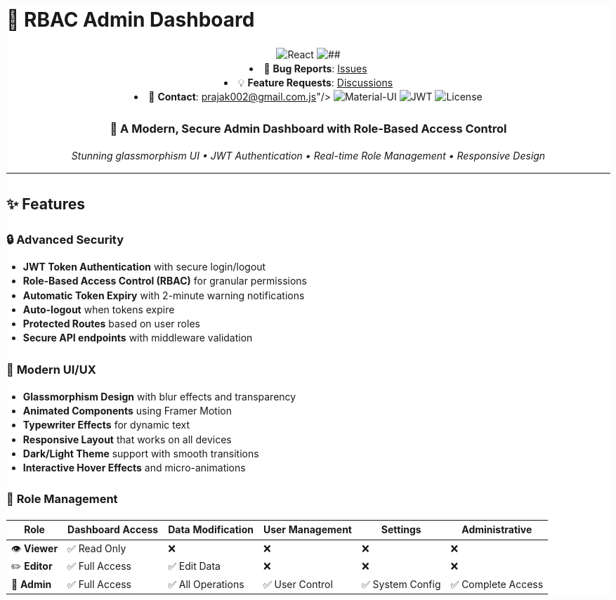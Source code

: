 # 🔐 RBAC Admin Dashboard

<div align="center">
  <img src="https://img.shields.io/badge/React-17.0.2-61DAFB?style=for-the-badge&logo=react&logoColor=white" alt="React"/>
  <img src="https://img.shields.io/badge/Node.js-14+-339933?style=for-the-badge&logo=node.js&logoColor=white" alt=## 📞 Support

- 🐛 **Bug Reports**: [Issues](https://github.com/prajak002/Dispatch-Network/issues)
- 💡 **Feature Requests**: [Discussions](https://github.com/prajak002/Dispatch-Network/discussions)
- 📧 **Contact**: prajak002@gmail.com.js"/>
  <img src="https://img.shields.io/badge/Material--UI-4.12.4-0081CB?style=for-the-badge&logo=material-ui&logoColor=white" alt="Material-UI"/>
  <img src="https://img.shields.io/badge/JWT-Authentication-000000?style=for-the-badge&logo=json-web-tokens&logoColor=white" alt="JWT"/>
  <img src="https://img.shields.io/badge/License-MIT-green?style=for-the-badge" alt="License"/>
</div>

<div align="center">
  <h3>🚀 A Modern, Secure Admin Dashboard with Role-Based Access Control</h3>
  <p><em>Stunning glassmorphism UI • JWT Authentication • Real-time Role Management • Responsive Design</em></p>
</div>

---

## ✨ Features

### 🔒 **Advanced Security**
- **JWT Token Authentication** with secure login/logout
- **Role-Based Access Control (RBAC)** for granular permissions
- **Automatic Token Expiry** with 2-minute warning notifications
- **Auto-logout** when tokens expire
- **Protected Routes** based on user roles
- **Secure API endpoints** with middleware validation

### 🎨 **Modern UI/UX**
- **Glassmorphism Design** with blur effects and transparency
- **Animated Components** using Framer Motion
- **Typewriter Effects** for dynamic text
- **Responsive Layout** that works on all devices
- **Dark/Light Theme** support with smooth transitions
- **Interactive Hover Effects** and micro-animations

### 👥 **Role Management**
| Role   | Dashboard Access | Data Modification | User Management | Settings | Administrative |
|--------|------------------|-------------------|-----------------|----------|----------------|
| 👁️ **Viewer** | ✅ Read Only | ❌ | ❌ | ❌ | ❌ |
| ✏️ **Editor** | ✅ Full Access | ✅ Edit Data | ❌ | ❌ | ❌ |
| 🔑 **Admin** | ✅ Full Access | ✅ All Operations | ✅ User Control | ✅ System Config | ✅ Complete Access |
